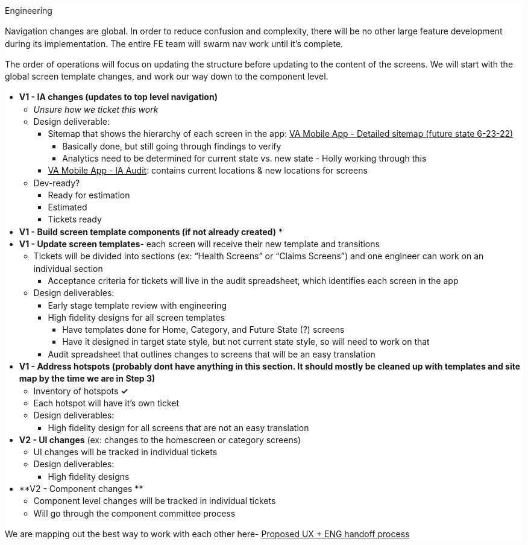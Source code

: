 Engineering 

Navigation changes are global. In order to reduce confusion and complexity, there will be no other large feature development during its implementation. The entire FE team will swarm nav work until it’s complete. 

The order of operations will focus on updating the structure before updating to the content of the screens. We will start with the global screen template changes, and work our way down to the component level. 



* **V1 - IA changes (updates to top level navigation)**
    * _Unsure how we ticket this work_
    * Design deliverable:
        * Sitemap that shows the hierarchy of each screen in the app: [VA Mobile App - Detailed sitemap (future state 6-23-22)](https://github.com/department-of-veterans-affairs/va-mobile-app/issues/3323)
            * Basically done, but still going through findings to verify
            * Analytics need to be determined for current state vs. new state - Holly working through this  
        * [VA Mobile App - IA Audit](https://docs.google.com/spreadsheets/d/1nLZdbcZS2nAnsVz12TwsHF2OU5nNeWZoJ0bSFuiKF_A/edit#gid=0): contains current locations & new locations for screens
    * Dev-ready?
        * Ready for estimation
        * Estimated
        * Tickets ready
* **V1 - Build screen template components (if not already created)**
    * 
* **V1 - Update screen templates**- each screen will receive their new template and transitions
    * Tickets will be divided into sections (ex: “Health Screens” or  “Claims Screens”) and one engineer can work on an individual section
        * Acceptance criteria for tickets will live in the audit spreadsheet, which identifies each screen in the app
    * Design deliverables: 
        * Early stage template review with engineering 
        * High fidelity designs for all screen templates
            * Have templates done for Home, Category, and Future State (?) screens
            * Have it designed in target state style, but not current state style, so will need to work on that
        * Audit spreadsheet that outlines changes to screens that will be an easy translation
* **V1 - Address hotspots (probably dont have anything in this section. It should mostly be cleaned up with templates and site map by the time we are in Step 3)**
    * Inventory of hotspots **✓**
    * Each hotspot will have it’s own ticket 
    * Design deliverables:
        * High fidelity design for all screens that are not an easy translation
* **V2 - UI changes** (ex: changes to the homescreen or category screens)
    * UI changes will be tracked in individual tickets
    * Design deliverables: 
        * High fidelity designs
* **V2 - Component changes **
    * Component level changes will be tracked in individual tickets
    * Will go through the component committee process

We are mapping out the best way to work with each other here- [Proposed UX + ENG handoff process ](https://app.mural.co/t/adhoccorporateworkspace2583/m/adhoccorporateworkspace2583/1654631352596/47efe3e3d0f502c2a04b29ccd51c16dd5b7c2cab?sender=uf0bfcbdeb88abc2073131412)

